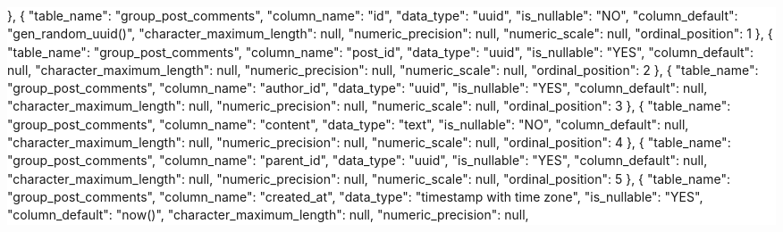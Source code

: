   },
  {
    "table_name": "group_post_comments",
    "column_name": "id",
    "data_type": "uuid",
    "is_nullable": "NO",
    "column_default": "gen_random_uuid()",
    "character_maximum_length": null,
    "numeric_precision": null,
    "numeric_scale": null,
    "ordinal_position": 1
  },
  {
    "table_name": "group_post_comments",
    "column_name": "post_id",
    "data_type": "uuid",
    "is_nullable": "YES",
    "column_default": null,
    "character_maximum_length": null,
    "numeric_precision": null,
    "numeric_scale": null,
    "ordinal_position": 2
  },
  {
    "table_name": "group_post_comments",
    "column_name": "author_id",
    "data_type": "uuid",
    "is_nullable": "YES",
    "column_default": null,
    "character_maximum_length": null,
    "numeric_precision": null,
    "numeric_scale": null,
    "ordinal_position": 3
  },
  {
    "table_name": "group_post_comments",
    "column_name": "content",
    "data_type": "text",
    "is_nullable": "NO",
    "column_default": null,
    "character_maximum_length": null,
    "numeric_precision": null,
    "numeric_scale": null,
    "ordinal_position": 4
  },
  {
    "table_name": "group_post_comments",
    "column_name": "parent_id",
    "data_type": "uuid",
    "is_nullable": "YES",
    "column_default": null,
    "character_maximum_length": null,
    "numeric_precision": null,
    "numeric_scale": null,
    "ordinal_position": 5
  },
  {
    "table_name": "group_post_comments",
    "column_name": "created_at",
    "data_type": "timestamp with time zone",
    "is_nullable": "YES",
    "column_default": "now()",
    "character_maximum_length": null,
    "numeric_precision": null,